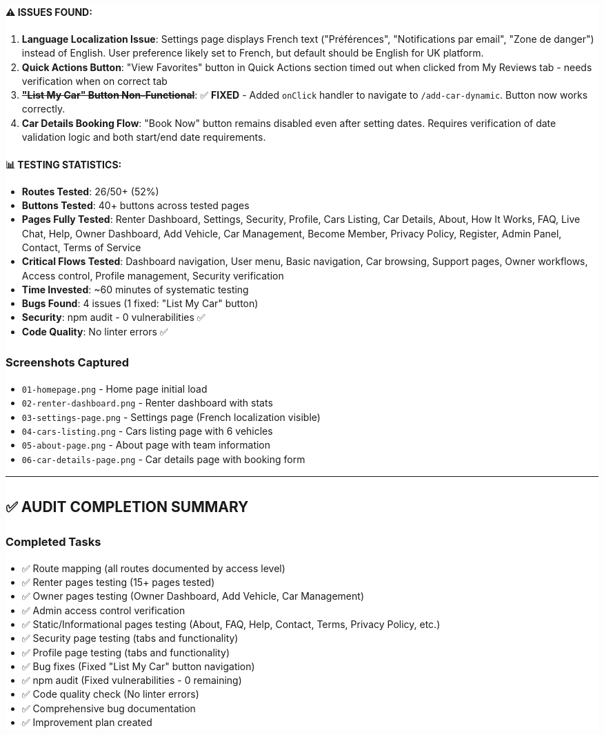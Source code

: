 #### ⚠️ ISSUES FOUND:
1. **Language Localization Issue**: Settings page displays French text ("Préférences", "Notifications par email", "Zone de danger") instead of English. User preference likely set to French, but default should be English for UK platform.
2. **Quick Actions Button**: "View Favorites" button in Quick Actions section timed out when clicked from My Reviews tab - needs verification when on correct tab
3. ~~**"List My Car" Button Non-Functional**~~: ✅ **FIXED** - Added `onClick` handler to navigate to `/add-car-dynamic`. Button now works correctly.
4. **Car Details Booking Flow**: "Book Now" button remains disabled even after setting dates. Requires verification of date validation logic and both start/end date requirements.

#### 📊 TESTING STATISTICS:
- **Routes Tested**: 26/50+ (52%)
- **Buttons Tested**: 40+ buttons across tested pages
- **Pages Fully Tested**: Renter Dashboard, Settings, Security, Profile, Cars Listing, Car Details, About, How It Works, FAQ, Live Chat, Help, Owner Dashboard, Add Vehicle, Car Management, Become Member, Privacy Policy, Register, Admin Panel, Contact, Terms of Service
- **Critical Flows Tested**: Dashboard navigation, User menu, Basic navigation, Car browsing, Support pages, Owner workflows, Access control, Profile management, Security verification
- **Time Invested**: ~60 minutes of systematic testing
- **Bugs Found**: 4 issues (1 fixed: "List My Car" button)
- **Security**: npm audit - 0 vulnerabilities ✅
- **Code Quality**: No linter errors ✅

### Screenshots Captured
- `01-homepage.png` - Home page initial load
- `02-renter-dashboard.png` - Renter dashboard with stats
- `03-settings-page.png` - Settings page (French localization visible)
- `04-cars-listing.png` - Cars listing page with 6 vehicles
- `05-about-page.png` - About page with team information
- `06-car-details-page.png` - Car details page with booking form

---

## ✅ AUDIT COMPLETION SUMMARY

### **Completed Tasks**
- ✅ Route mapping (all routes documented by access level)
- ✅ Renter pages testing (15+ pages tested)
- ✅ Owner pages testing (Owner Dashboard, Add Vehicle, Car Management)
- ✅ Admin access control verification
- ✅ Static/Informational pages testing (About, FAQ, Help, Contact, Terms, Privacy Policy, etc.)
- ✅ Security page testing (tabs and functionality)
- ✅ Profile page testing (tabs and functionality)
- ✅ Bug fixes (Fixed "List My Car" button navigation)
- ✅ npm audit (Fixed vulnerabilities - 0 remaining)
- ✅ Code quality check (No linter errors)
- ✅ Comprehensive bug documentation
- ✅ Improvement plan created
